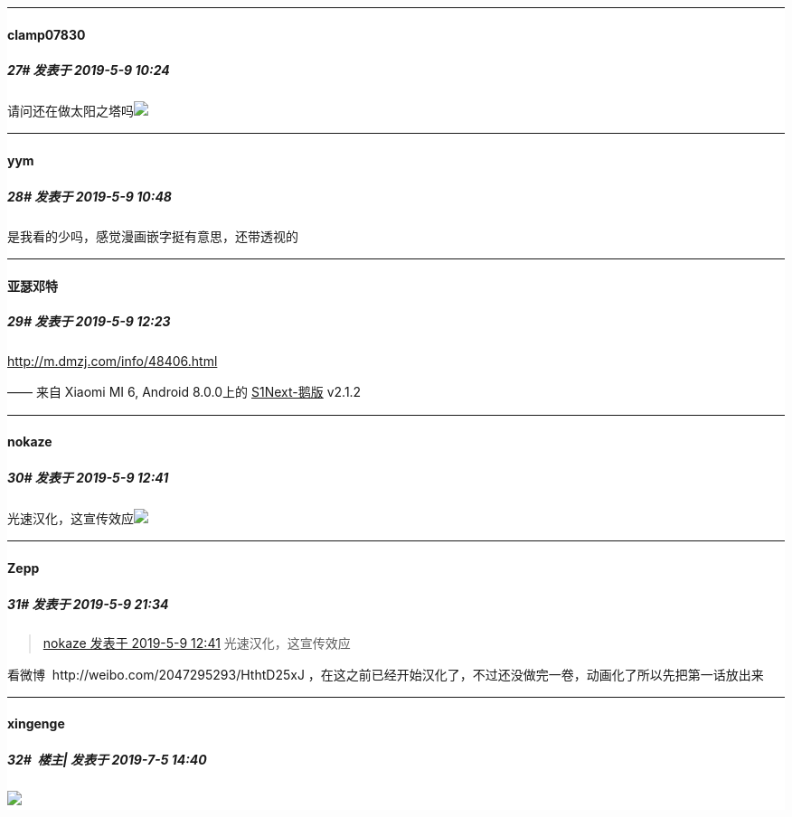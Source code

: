 
-----

####  clamp07830  
##### 27#       发表于 2019-5-9 10:24


请问还在做太阳之塔吗<img src="https://static.saraba1st.com/image/smiley/face2017/066.png" referrerpolicy="no-referrer">


-----

####  yym  
##### 28#       发表于 2019-5-9 10:48


是我看的少吗，感觉漫画嵌字挺有意思，还带透视的


-----

####  亚瑟邓特  
##### 29#       发表于 2019-5-9 12:23


http://m.dmzj.com/info/48406.html

—— 来自 Xiaomi MI 6, Android 8.0.0上的 [S1Next-鹅版](https://github.com/ykrank/S1-Next/releases) v2.1.2


-----

####  nokaze  
##### 30#       发表于 2019-5-9 12:41


光速汉化，这宣传效应<img src="https://static.saraba1st.com/image/smiley/face2017/177.png" referrerpolicy="no-referrer">


-----

####  Zepp  
##### 31#       发表于 2019-5-9 21:34


<blockquote><a href="httphttps://bbs.saraba1st.com/2b/forum.php?mod=redirect&amp;goto=findpost&amp;pid=43623760&amp;ptid=1829936" target="_blank">nokaze 发表于 2019-5-9 12:41</a>
光速汉化，这宣传效应</blockquote>
看微博 ​​​ http://weibo.com/2047295293/HthtD25xJ ，在这之前已经开始汉化了，不过还没做完一卷，动画化了所以先把第一话放出来


-----

####  xingenge  
##### 32#         楼主| 发表于 2019-7-5 14:40


<img src="http://wx3.sinaimg.cn/large/bcfcde0agy1g4oy5q39vdj20h30oen11.jpg" referrerpolicy="no-referrer">
